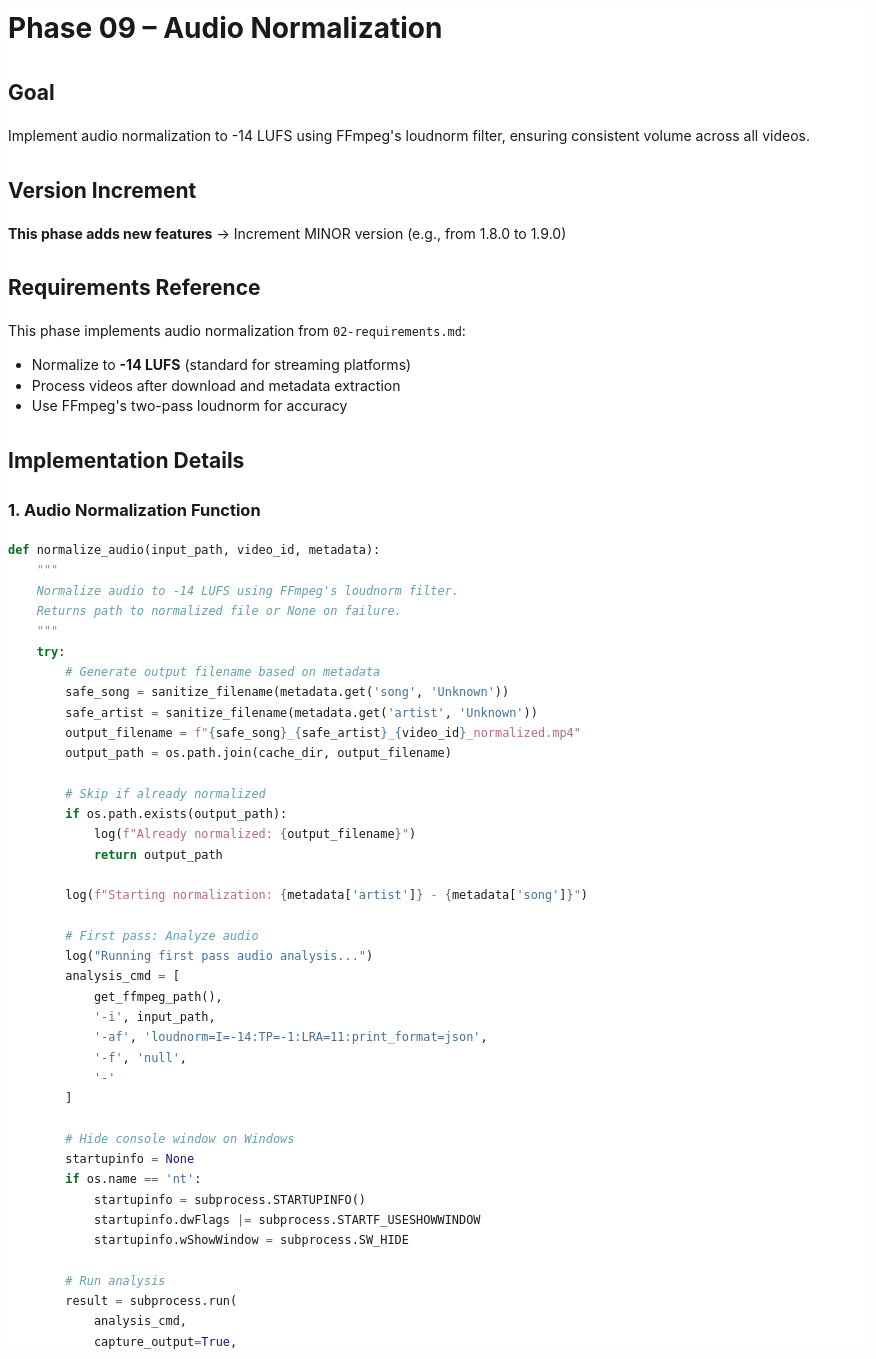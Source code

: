 # Phase 09 – Audio Normalization

## Goal
Implement audio normalization to -14 LUFS using FFmpeg's loudnorm filter, ensuring consistent volume across all videos.

## Version Increment
**This phase adds new features** → Increment MINOR version (e.g., from 1.8.0 to 1.9.0)

## Requirements Reference
This phase implements audio normalization from `02-requirements.md`:
- Normalize to **-14 LUFS** (standard for streaming platforms)
- Process videos after download and metadata extraction
- Use FFmpeg's two-pass loudnorm for accuracy

## Implementation Details

### 1. Audio Normalization Function
```python
def normalize_audio(input_path, video_id, metadata):
    """
    Normalize audio to -14 LUFS using FFmpeg's loudnorm filter.
    Returns path to normalized file or None on failure.
    """
    try:
        # Generate output filename based on metadata
        safe_song = sanitize_filename(metadata.get('song', 'Unknown'))
        safe_artist = sanitize_filename(metadata.get('artist', 'Unknown'))
        output_filename = f"{safe_song}_{safe_artist}_{video_id}_normalized.mp4"
        output_path = os.path.join(cache_dir, output_filename)
        
        # Skip if already normalized
        if os.path.exists(output_path):
            log(f"Already normalized: {output_filename}")
            return output_path
        
        log(f"Starting normalization: {metadata['artist']} - {metadata['song']}")
        
        # First pass: Analyze audio
        log("Running first pass audio analysis...")
        analysis_cmd = [
            get_ffmpeg_path(),
            '-i', input_path,
            '-af', 'loudnorm=I=-14:TP=-1:LRA=11:print_format=json',
            '-f', 'null',
            '-'
        ]
        
        # Hide console window on Windows
        startupinfo = None
        if os.name == 'nt':
            startupinfo = subprocess.STARTUPINFO()
            startupinfo.dwFlags |= subprocess.STARTF_USESHOWWINDOW
            startupinfo.wShowWindow = subprocess.SW_HIDE
        
        # Run analysis
        result = subprocess.run(
            analysis_cmd,
            capture_output=True,
```